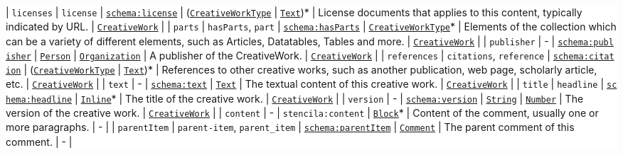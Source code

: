 | `licenses`       | `license`                                                                                 | [`schema:license`](https://schema.org/license)             | ([`CreativeWorkType`](https://github.com/stencila/stencila/blob/main/docs/reference/schema/works/creative-work-type.md) \| [`Text`](https://github.com/stencila/stencila/blob/main/docs/reference/schema/prose/text.md))* | License documents that applies to this content, typically indicated by URL.                                             | [`CreativeWork`](https://github.com/stencila/stencila/blob/main/docs/reference/schema/works/creative-work.md) |
| `parts`          | `hasParts`, `part`                                                                        | [`schema:hasParts`](https://schema.org/hasParts)           | [`CreativeWorkType`](https://github.com/stencila/stencila/blob/main/docs/reference/schema/works/creative-work-type.md)*                                                                                                   | Elements of the collection which can be a variety of different elements, such as Articles, Datatables, Tables and more. | [`CreativeWork`](https://github.com/stencila/stencila/blob/main/docs/reference/schema/works/creative-work.md) |
| `publisher`      | -                                                                                         | [`schema:publisher`](https://schema.org/publisher)         | [`Person`](https://github.com/stencila/stencila/blob/main/docs/reference/schema/other/person.md) \| [`Organization`](https://github.com/stencila/stencila/blob/main/docs/reference/schema/other/organization.md)          | A publisher of the CreativeWork.                                                                                        | [`CreativeWork`](https://github.com/stencila/stencila/blob/main/docs/reference/schema/works/creative-work.md) |
| `references`     | `citations`, `reference`                                                                  | [`schema:citation`](https://schema.org/citation)           | ([`CreativeWorkType`](https://github.com/stencila/stencila/blob/main/docs/reference/schema/works/creative-work-type.md) \| [`Text`](https://github.com/stencila/stencila/blob/main/docs/reference/schema/prose/text.md))* | References to other creative works, such as another publication, web page, scholarly article, etc.                      | [`CreativeWork`](https://github.com/stencila/stencila/blob/main/docs/reference/schema/works/creative-work.md) |
| `text`           | -                                                                                         | [`schema:text`](https://schema.org/text)                   | [`Text`](https://github.com/stencila/stencila/blob/main/docs/reference/schema/prose/text.md)                                                                                                                              | The textual content of this creative work.                                                                              | [`CreativeWork`](https://github.com/stencila/stencila/blob/main/docs/reference/schema/works/creative-work.md) |
| `title`          | `headline`                                                                                | [`schema:headline`](https://schema.org/headline)           | [`Inline`](https://github.com/stencila/stencila/blob/main/docs/reference/schema/prose/inline.md)*                                                                                                                         | The title of the creative work.                                                                                         | [`CreativeWork`](https://github.com/stencila/stencila/blob/main/docs/reference/schema/works/creative-work.md) |
| `version`        | -                                                                                         | [`schema:version`](https://schema.org/version)             | [`String`](https://github.com/stencila/stencila/blob/main/docs/reference/schema/data/string.md) \| [`Number`](https://github.com/stencila/stencila/blob/main/docs/reference/schema/data/number.md)                        | The version of the creative work.                                                                                       | [`CreativeWork`](https://github.com/stencila/stencila/blob/main/docs/reference/schema/works/creative-work.md) |
| `content`        | -                                                                                         | `stencila:content`                                         | [`Block`](https://github.com/stencila/stencila/blob/main/docs/reference/schema/prose/block.md)*                                                                                                                           | Content of the comment, usually one or more paragraphs.                                                                 | -                                                                                                             |
| `parentItem`     | `parent-item`, `parent_item`                                                              | [`schema:parentItem`](https://schema.org/parentItem)       | [`Comment`](https://github.com/stencila/stencila/blob/main/docs/reference/schema/works/comment.md)                                                                                                                        | The parent comment of this comment.                                                                                     | -                                                                                                             |